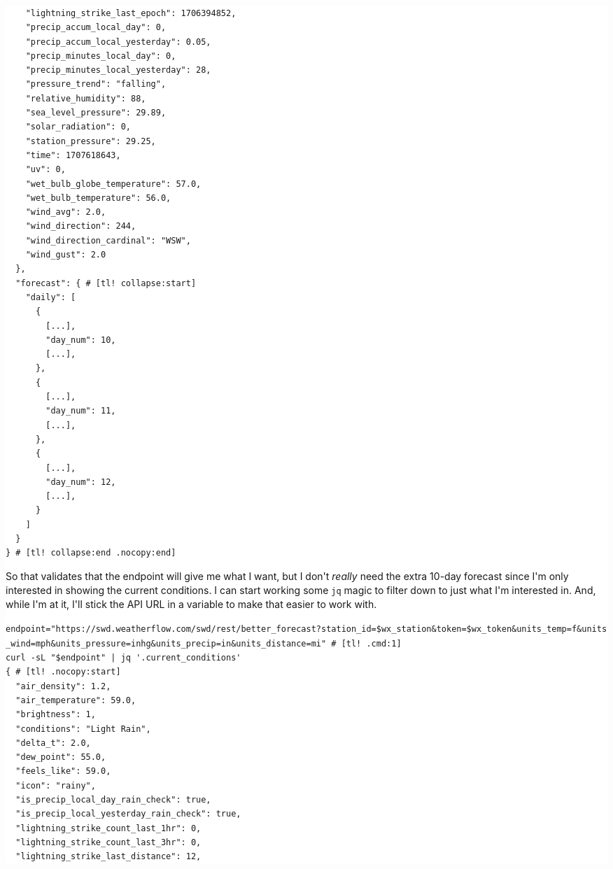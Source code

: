 ```shell
    "lightning_strike_last_epoch": 1706394852,
    "precip_accum_local_day": 0,
    "precip_accum_local_yesterday": 0.05,
    "precip_minutes_local_day": 0,
    "precip_minutes_local_yesterday": 28,
    "pressure_trend": "falling",
    "relative_humidity": 88,
    "sea_level_pressure": 29.89,
    "solar_radiation": 0,
    "station_pressure": 29.25,
    "time": 1707618643,
    "uv": 0,
    "wet_bulb_globe_temperature": 57.0,
    "wet_bulb_temperature": 56.0,
    "wind_avg": 2.0,
    "wind_direction": 244,
    "wind_direction_cardinal": "WSW",
    "wind_gust": 2.0
  },
  "forecast": { # [tl! collapse:start]
    "daily": [
      {
        [...],
        "day_num": 10,
        [...],
      },
      {
        [...],
        "day_num": 11,
        [...],
      },
      {
        [...],
        "day_num": 12,
        [...],
      }
    ]
  }
} # [tl! collapse:end .nocopy:end]
```

So that validates that the endpoint will give me what I want, but I don't *really* need the extra 10-day forecast since I'm only interested in showing the current conditions. I can start working some `jq` magic to filter down to just what I'm interested in. And, while I'm at it, I'll stick the API URL in a variable to make that easier to work with.

```shell
endpoint="https://swd.weatherflow.com/swd/rest/better_forecast?station_id=$wx_station&token=$wx_token&units_temp=f&units_wind=mph&units_pressure=inhg&units_precip=in&units_distance=mi" # [tl! .cmd:1]
curl -sL "$endpoint" | jq '.current_conditions'
{ # [tl! .nocopy:start]
  "air_density": 1.2,
  "air_temperature": 59.0,
  "brightness": 1,
  "conditions": "Light Rain",
  "delta_t": 2.0,
  "dew_point": 55.0,
  "feels_like": 59.0,
  "icon": "rainy",
  "is_precip_local_day_rain_check": true,
  "is_precip_local_yesterday_rain_check": true,
  "lightning_strike_count_last_1hr": 0,
  "lightning_strike_count_last_3hr": 0,
  "lightning_strike_last_distance": 12,
```

[^fahrenheit]: These are degrees Fahrenheit, after all. If I needed precision I'd be using better units.
[^sucker]: I'm such a sucker for basically *anything* that I can tie one of my domains to.
[^cron]: Per [the docs](https://docs.github.com/en/actions/using-workflows/events-that-trigger-workflows#schedule), runs can run *at most* once every five minutes, and they may be delayed (or even canceled) if a runner isn't available due to heavy load.
[^alter]: My dishonest values will just get corrected the next time the workflow is triggered.
[^rain]: Okay, admittedly this progression isn't perfect, but it's the best I could come up with within the free FA icon set.